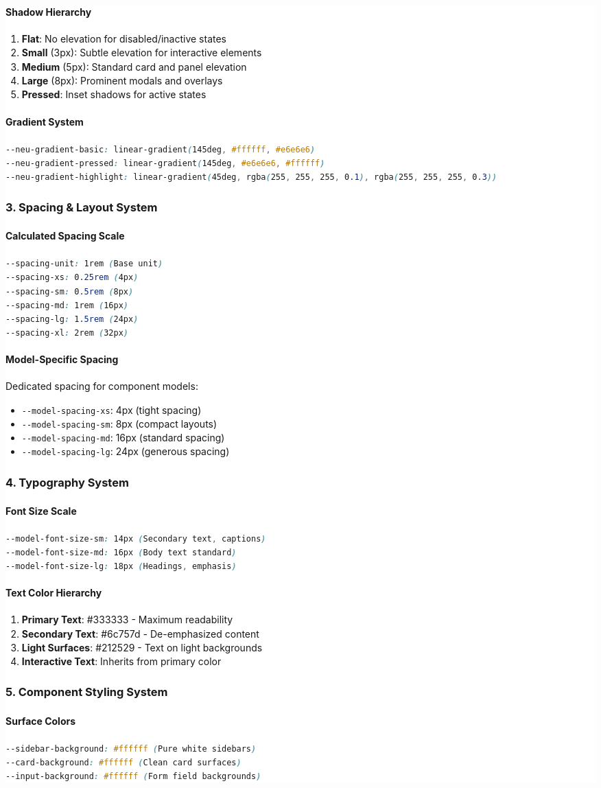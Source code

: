 #### Shadow Hierarchy
1. **Flat**: No elevation for disabled/inactive states
2. **Small** (3px): Subtle elevation for interactive elements
3. **Medium** (5px): Standard card and panel elevation
4. **Large** (8px): Prominent modals and overlays
5. **Pressed**: Inset shadows for active states

#### Gradient System
```css
--neu-gradient-basic: linear-gradient(145deg, #ffffff, #e6e6e6)
--neu-gradient-pressed: linear-gradient(145deg, #e6e6e6, #ffffff)
--neu-gradient-highlight: linear-gradient(45deg, rgba(255, 255, 255, 0.1), rgba(255, 255, 255, 0.3))
```

### 3. Spacing & Layout System

#### Calculated Spacing Scale
```css
--spacing-unit: 1rem (Base unit)
--spacing-xs: 0.25rem (4px)
--spacing-sm: 0.5rem (8px)
--spacing-md: 1rem (16px)
--spacing-lg: 1.5rem (24px)
--spacing-xl: 2rem (32px)
```

#### Model-Specific Spacing
Dedicated spacing for component models:
- `--model-spacing-xs`: 4px (tight spacing)
- `--model-spacing-sm`: 8px (compact layouts)
- `--model-spacing-md`: 16px (standard spacing)
- `--model-spacing-lg`: 24px (generous spacing)

### 4. Typography System

#### Font Size Scale
```css
--model-font-size-sm: 14px (Secondary text, captions)
--model-font-size-md: 16px (Body text standard)
--model-font-size-lg: 18px (Headings, emphasis)
```

#### Text Color Hierarchy
1. **Primary Text**: #333333 - Maximum readability
2. **Secondary Text**: #6c757d - De-emphasized content
3. **Light Surfaces**: #212529 - Text on light backgrounds
4. **Interactive Text**: Inherits from primary color

### 5. Component Styling System

#### Surface Colors
```css
--sidebar-background: #ffffff (Pure white sidebars)
--card-background: #ffffff (Clean card surfaces)
--input-background: #ffffff (Form field backgrounds)
```
